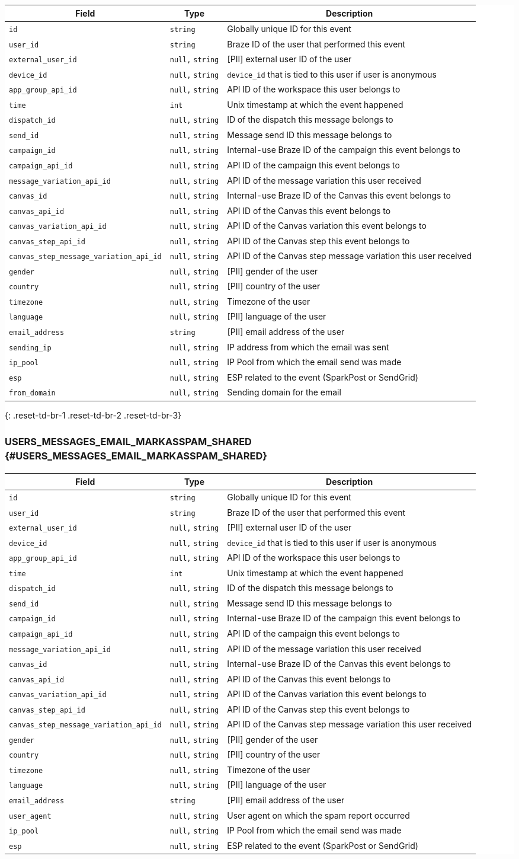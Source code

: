 Field | Type | Description
------|------|------------
`id` | `string` | Globally unique ID for this event
`user_id` | `string` | Braze ID of the user that performed this event
`external_user_id` | `null,`&nbsp;`string` | [PII] external user ID of the user
`device_id` | `null,`&nbsp;`string` | `device_id` that is tied to this user if user is anonymous
`app_group_api_id` | `null,`&nbsp;`string` | API ID of the workspace this user belongs to
`time` | `int` | Unix timestamp at which the event happened
`dispatch_id` | `null,`&nbsp;`string` | ID of the dispatch this message belongs to
`send_id` | `null,`&nbsp;`string` | Message send ID this message belongs to
`campaign_id` | `null,`&nbsp;`string` | Internal-use Braze ID of the campaign this event belongs to
`campaign_api_id` | `null,`&nbsp;`string` | API ID of the campaign this event belongs to
`message_variation_api_id` | `null,`&nbsp;`string` | API ID of the message variation this user received
`canvas_id` | `null,`&nbsp;`string` | Internal-use Braze ID of the Canvas this event belongs to
`canvas_api_id` | `null,`&nbsp;`string` | API ID of the Canvas this event belongs to
`canvas_variation_api_id` | `null,`&nbsp;`string` | API ID of the Canvas variation this event belongs to
`canvas_step_api_id` | `null,`&nbsp;`string` | API ID of the Canvas step this event belongs to
`canvas_step_message_variation_api_id` | `null,`&nbsp;`string` | API ID of the Canvas step message variation this user received
`gender` | `null,`&nbsp;`string` | [PII] gender of the user
`country` | `null,`&nbsp;`string` | [PII] country of the user
`timezone` | `null,`&nbsp;`string` | Timezone of the user
`language` | `null,`&nbsp;`string` | [PII] language of the user
`email_address` | `string` | [PII] email address of the user
`sending_ip` | `null,`&nbsp;`string` | IP address from which the email was sent
`ip_pool` | `null,`&nbsp;`string` | IP Pool from which the email send was made
`esp` | `null,`&nbsp;`string` | ESP related to the event (SparkPost or SendGrid)
`from_domain` | `null,`&nbsp;`string` | Sending domain for the email
{: .reset-td-br-1 .reset-td-br-2 .reset-td-br-3}

### USERS_MESSAGES_EMAIL_MARKASSPAM_SHARED {#USERS_MESSAGES_EMAIL_MARKASSPAM_SHARED}

Field | Type | Description
------|------|------------
`id` | `string` | Globally unique ID for this event
`user_id` | `string` | Braze ID of the user that performed this event
`external_user_id` | `null,`&nbsp;`string` | [PII] external user ID of the user
`device_id` | `null,`&nbsp;`string` | `device_id` that is tied to this user if user is anonymous
`app_group_api_id` | `null,`&nbsp;`string` | API ID of the workspace this user belongs to
`time` | `int` | Unix timestamp at which the event happened
`dispatch_id` | `null,`&nbsp;`string` | ID of the dispatch this message belongs to
`send_id` | `null,`&nbsp;`string` | Message send ID this message belongs to
`campaign_id` | `null,`&nbsp;`string` | Internal-use Braze ID of the campaign this event belongs to
`campaign_api_id` | `null,`&nbsp;`string` | API ID of the campaign this event belongs to
`message_variation_api_id` | `null,`&nbsp;`string` | API ID of the message variation this user received
`canvas_id` | `null,`&nbsp;`string` | Internal-use Braze ID of the Canvas this event belongs to
`canvas_api_id` | `null,`&nbsp;`string` | API ID of the Canvas this event belongs to
`canvas_variation_api_id` | `null,`&nbsp;`string` | API ID of the Canvas variation this event belongs to
`canvas_step_api_id` | `null,`&nbsp;`string` | API ID of the Canvas step this event belongs to
`canvas_step_message_variation_api_id` | `null,`&nbsp;`string` | API ID of the Canvas step message variation this user received
`gender` | `null,`&nbsp;`string` | [PII] gender of the user
`country` | `null,`&nbsp;`string` | [PII] country of the user
`timezone` | `null,`&nbsp;`string` | Timezone of the user
`language` | `null,`&nbsp;`string` | [PII] language of the user
`email_address` | `string` | [PII] email address of the user
`user_agent` | `null,`&nbsp;`string` | User agent on which the spam report occurred
`ip_pool` | `null,`&nbsp;`string` | IP Pool from which the email send was made
`esp` | `null,`&nbsp;`string` | ESP related to the event (SparkPost or SendGrid)